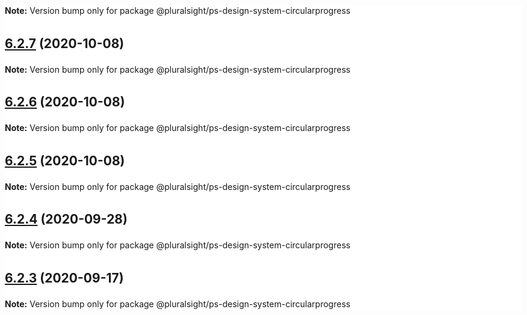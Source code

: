 **Note:** Version bump only for package @pluralsight/ps-design-system-circularprogress





## [6.2.7](https://github.com/pluralsight/design-system/compare/@pluralsight/ps-design-system-circularprogress@6.2.6...@pluralsight/ps-design-system-circularprogress@6.2.7) (2020-10-08)

**Note:** Version bump only for package @pluralsight/ps-design-system-circularprogress





## [6.2.6](https://github.com/pluralsight/design-system/compare/@pluralsight/ps-design-system-circularprogress@6.2.5...@pluralsight/ps-design-system-circularprogress@6.2.6) (2020-10-08)

**Note:** Version bump only for package @pluralsight/ps-design-system-circularprogress





## [6.2.5](https://github.com/pluralsight/design-system/compare/@pluralsight/ps-design-system-circularprogress@6.2.4...@pluralsight/ps-design-system-circularprogress@6.2.5) (2020-10-08)

**Note:** Version bump only for package @pluralsight/ps-design-system-circularprogress





## [6.2.4](https://github.com/pluralsight/design-system/compare/@pluralsight/ps-design-system-circularprogress@6.2.3...@pluralsight/ps-design-system-circularprogress@6.2.4) (2020-09-28)

**Note:** Version bump only for package @pluralsight/ps-design-system-circularprogress





## [6.2.3](https://github.com/pluralsight/design-system/compare/@pluralsight/ps-design-system-circularprogress@6.2.2...@pluralsight/ps-design-system-circularprogress@6.2.3) (2020-09-17)

**Note:** Version bump only for package @pluralsight/ps-design-system-circularprogress




